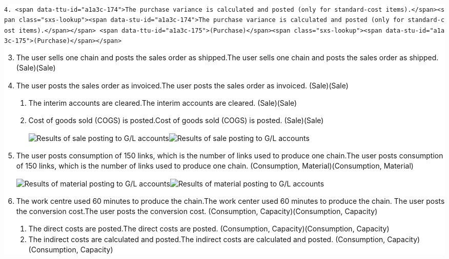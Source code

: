     4. <span data-ttu-id="a1a3c-174">The purchase variance is calculated and posted (only for standard-cost items).</span><span class="sxs-lookup"><span data-stu-id="a1a3c-174">The purchase variance is calculated and posted (only for standard-cost items).</span></span> <span data-ttu-id="a1a3c-175">(Purchase)</span><span class="sxs-lookup"><span data-stu-id="a1a3c-175">(Purchase)</span></span>  
3. <span data-ttu-id="a1a3c-176">The user sells one chain and posts the sales order as shipped.</span><span class="sxs-lookup"><span data-stu-id="a1a3c-176">The user sells one chain and posts the sales order as shipped.</span></span> <span data-ttu-id="a1a3c-177">(Sale)</span><span class="sxs-lookup"><span data-stu-id="a1a3c-177">(Sale)</span></span>  
4. <span data-ttu-id="a1a3c-178">The user posts the sales order as invoiced.</span><span class="sxs-lookup"><span data-stu-id="a1a3c-178">The user posts the sales order as invoiced.</span></span> <span data-ttu-id="a1a3c-179">(Sale)</span><span class="sxs-lookup"><span data-stu-id="a1a3c-179">(Sale)</span></span>  

    1. <span data-ttu-id="a1a3c-180">The interim accounts are cleared.</span><span class="sxs-lookup"><span data-stu-id="a1a3c-180">The interim accounts are cleared.</span></span> <span data-ttu-id="a1a3c-181">(Sale)</span><span class="sxs-lookup"><span data-stu-id="a1a3c-181">(Sale)</span></span>  
    2. <span data-ttu-id="a1a3c-182">Cost of goods sold (COGS) is posted.</span><span class="sxs-lookup"><span data-stu-id="a1a3c-182">Cost of goods sold (COGS) is posted.</span></span> <span data-ttu-id="a1a3c-183">(Sale)</span><span class="sxs-lookup"><span data-stu-id="a1a3c-183">(Sale)</span></span>  

        <span data-ttu-id="a1a3c-184">![Results of sale posting to G&#47;L accounts](media/design_details_inventory_costing_3_gl_posting_sales.png "design_details_inventory_costing_3_GL_posting_sales")</span><span class="sxs-lookup"><span data-stu-id="a1a3c-184">![Results of sale posting to G&#47;L accounts](media/design_details_inventory_costing_3_gl_posting_sales.png "design_details_inventory_costing_3_GL_posting_sales")</span></span>  
5. <span data-ttu-id="a1a3c-185">The user posts consumption of 150 links, which is the number of links used to produce one chain.</span><span class="sxs-lookup"><span data-stu-id="a1a3c-185">The user posts consumption of 150 links, which is the number of links used to produce one chain.</span></span> <span data-ttu-id="a1a3c-186">(Consumption, Material)</span><span class="sxs-lookup"><span data-stu-id="a1a3c-186">(Consumption, Material)</span></span>  

    <span data-ttu-id="a1a3c-187">![Results of material posting to G&#47;L accounts](media/design_details_inventory_costing_3_gl_posting_material.png "design_details_inventory_costing_3_GL_posting_material")</span><span class="sxs-lookup"><span data-stu-id="a1a3c-187">![Results of material posting to G&#47;L accounts](media/design_details_inventory_costing_3_gl_posting_material.png "design_details_inventory_costing_3_GL_posting_material")</span></span>  
6. <span data-ttu-id="a1a3c-188">The work centre used 60 minutes to produce the chain.</span><span class="sxs-lookup"><span data-stu-id="a1a3c-188">The work center used 60 minutes to produce the chain.</span></span> <span data-ttu-id="a1a3c-189">The user posts the conversion cost.</span><span class="sxs-lookup"><span data-stu-id="a1a3c-189">The user posts the conversion cost.</span></span> <span data-ttu-id="a1a3c-190">(Consumption, Capacity)</span><span class="sxs-lookup"><span data-stu-id="a1a3c-190">(Consumption, Capacity)</span></span>  

    1. <span data-ttu-id="a1a3c-191">The direct costs are posted.</span><span class="sxs-lookup"><span data-stu-id="a1a3c-191">The direct costs are posted.</span></span> <span data-ttu-id="a1a3c-192">(Consumption, Capacity)</span><span class="sxs-lookup"><span data-stu-id="a1a3c-192">(Consumption, Capacity)</span></span>  
    2. <span data-ttu-id="a1a3c-193">The indirect costs are calculated and posted.</span><span class="sxs-lookup"><span data-stu-id="a1a3c-193">The indirect costs are calculated and posted.</span></span> <span data-ttu-id="a1a3c-194">(Consumption, Capacity)</span><span class="sxs-lookup"><span data-stu-id="a1a3c-194">(Consumption, Capacity)</span></span>  
